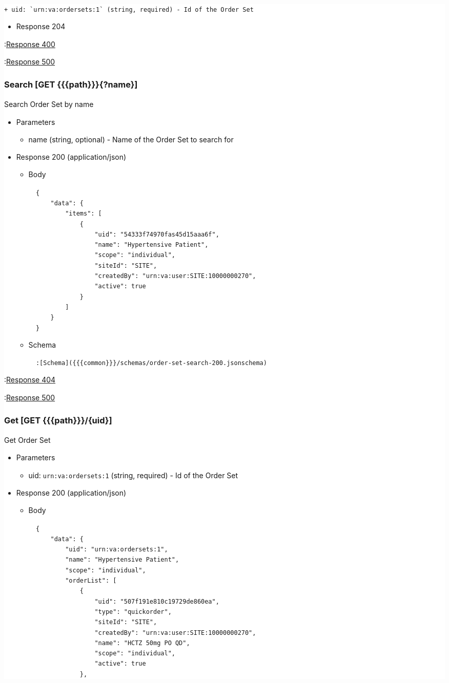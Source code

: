 	+ uid: `urn:va:ordersets:1` (string, required) - Id of the Order Set

+ Response 204

:[Response 400]({{{common}}}/responses/400.md)

:[Response 500]({{{common}}}/responses/500.md)


### Search [GET {{{path}}}{?name}]

Search Order Set by name

+ Parameters

	+ name (string, optional) - Name of the Order Set to search for

+ Response 200 (application/json)

	+ Body

            {
                "data": {
                    "items": [
                        {
                            "uid": "54333f74970fas45d15aaa6f",
                            "name": "Hypertensive Patient",
                            "scope": "individual",
                            "siteId": "SITE",
                            "createdBy": "urn:va:user:SITE:10000000270",
                            "active": true
                        }
                    ]
                }
            }

	+ Schema

			:[Schema]({{{common}}}/schemas/order-set-search-200.jsonschema)

:[Response 404]({{{common}}}/responses/404.md)

:[Response 500]({{{common}}}/responses/500.md)


### Get [GET {{{path}}}/{uid}]

Get Order Set

+ Parameters

	+ uid: `urn:va:ordersets:1` (string, required) - Id of the Order Set

+ Response 200 (application/json)

	+ Body

            {
                "data": {
                    "uid": "urn:va:ordersets:1",
                    "name": "Hypertensive Patient",
                    "scope": "individual",
                    "orderList": [
                        {
                            "uid": "507f191e810c19729de860ea",
                            "type": "quickorder",
                            "siteId": "SITE",
                            "createdBy": "urn:va:user:SITE:10000000270",
                            "name": "HCTZ 50mg PO QD",
                            "scope": "individual",
                            "active": true
                        },